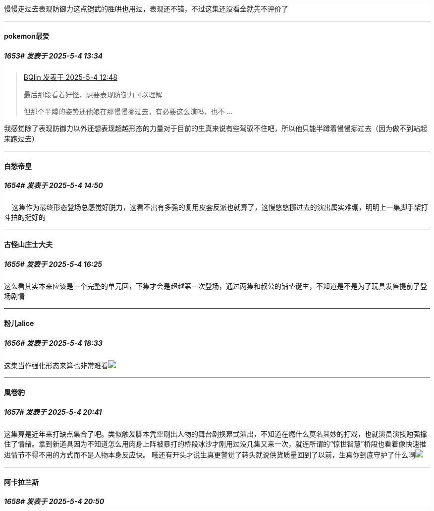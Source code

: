 慢慢走过去表现防御力这点铠武的胜哄也用过，表现还不错，不过这集还没看全就先不评价了


*****

####  pokemon最爱  
##### 1653#       发表于 2025-5-4 13:34

<blockquote><a href="httphttps://stage1st.com/2b/forum.php?mod=redirect&amp;goto=findpost&amp;pid=67779575&amp;ptid=2183166" target="_blank">BQlin 发表于 2025-5-4 12:48</a>

最后那段看着好怪，想要表现防御力可以理解

但那个半蹲的姿势还他娘在那慢慢挪过去，有必要这么演吗，也不 ...</blockquote>
我感觉除了表现防御力以外还想表现超越形态的力量对于目前的生真来说有些驾驭不住吧，所以他只能半蹲着慢慢挪过去（因为做不到站起来跑过去）


*****

####  白愁帝皇  
##### 1654#       发表于 2025-5-4 14:50

    这集作为最终形态登场总感觉好脱力，这看不出有多强的复用皮套反派也就算了，这慢悠悠挪过去的演出属实难绷，明明上一集脚手架打斗拍的挺好的


*****

####  古怪山庄士大夫  
##### 1655#       发表于 2025-5-4 16:25

这么看其实本来应该是一个完整的单元回，下集才会是超越第一次登场，通过两集和叔公的铺垫诞生，不知道是不是为了玩具发售提前了登场剧情


*****

####  粉儿alice  
##### 1656#       发表于 2025-5-4 18:33

这集当作强化形态来算也非常难看<img src="https://static.stage1st.com/image/smiley/face2017/001.png" referrerpolicy="no-referrer">


*****

####  風卷豹  
##### 1657#       发表于 2025-5-4 20:41

这集算是近年来打缺点集合了吧。类似触发脚本凭空刷出人物的舞台剧换幕式演出，不知道在燃什么莫名其妙的打戏，也就演员演技勉强撑住了情绪。拿到新道具因为不知道怎么用肉身上阵被暴打的桥段冰沙才刚用过没几集又来一次，就连所谓的“惊世智慧”桥段也看着像快速推进情节不得不用的方式而不是人物本身反应快。
哦还有开头才说生真更警觉了转头就说供货质量回到了以前，生真你到底守护了什么啊<img src="https://static.stage1st.com/image/smiley/face2017/066.png" referrerpolicy="no-referrer">


*****

####  阿卡拉兰斯  
##### 1658#       发表于 2025-5-4 20:50
